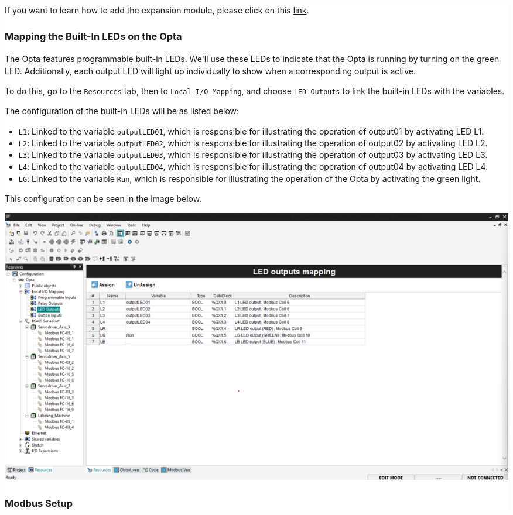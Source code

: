 If you want to learn how to add the expansion module, please click on this [link](https://docs.arduino.cc/software/plc-ide/tutorials/opta-analog-expansion-plc-ide/).

### Mapping the Built-In LEDs on the Opta

The Opta features programmable built-in LEDs. We'll use these LEDs to indicate that the Opta is running by turning on the green LED. Additionally, each output LED will light up individually to show when a corresponding output is active.

To do this, go to the `Resources` tab, then to `Local I/O Mapping`, and choose `LED Outputs` to link the built-in LEDs with the variables.

The configuration of the built-in LEDs will be as listed below:

- `L1`: Linked to the variable `outputLED01`, which is responsible for illustrating the operation of output01 by activating LED L1.
- `L2`: Linked to the variable `outputLED02`, which is responsible for illustrating the operation of output02 by activating LED L2.
- `L3`: Linked to the variable `outputLED03`, which is responsible for illustrating the operation of output03 by activating LED L3.
- `L4`: Linked to the variable `outputLED04`, which is responsible for illustrating the operation of output04 by activating LED L4.
- `LG`: Linked to the variable `Run`, which is responsible for illustrating the operation of the Opta by activating the green light.

This configuration can be seen in the image below.

![Programmable Outputs](assets/leds-outputs.png)

### Modbus Setup
